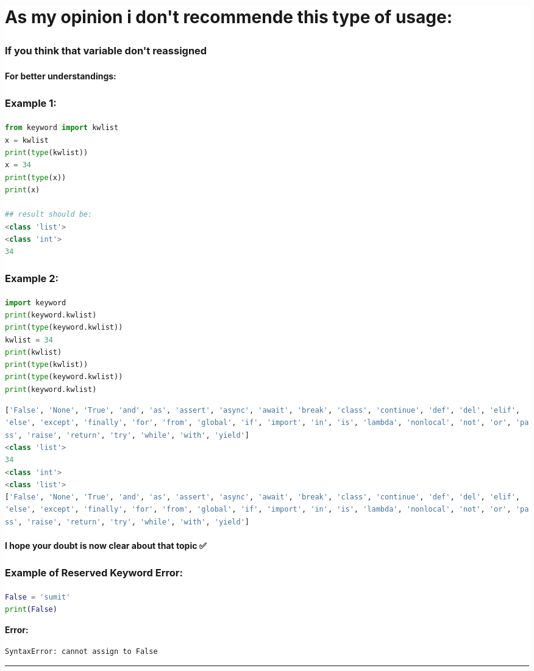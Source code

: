 # As my opinion i don't recommende this type of usage:
### If you think that variable don't reassigned
#### For better understandings:

### Example 1:
```python
from keyword import kwlist
x = kwlist
print(type(kwlist))
x = 34
print(type(x))
print(x)

## result should be:
<class 'list'>
<class 'int'>
34
```

### Example 2:
```python
import keyword
print(keyword.kwlist)
print(type(keyword.kwlist))
kwlist = 34
print(kwlist)
print(type(kwlist))
print(type(keyword.kwlist))
print(keyword.kwlist)
```
```python
['False', 'None', 'True', 'and', 'as', 'assert', 'async', 'await', 'break', 'class', 'continue', 'def', 'del', 'elif', 'else', 'except', 'finally', 'for', 'from', 'global', 'if', 'import', 'in', 'is', 'lambda', 'nonlocal', 'not', 'or', 'pass', 'raise', 'return', 'try', 'while', 'with', 'yield']
<class 'list'>
34
<class 'int'>
<class 'list'>
['False', 'None', 'True', 'and', 'as', 'assert', 'async', 'await', 'break', 'class', 'continue', 'def', 'del', 'elif', 'else', 'except', 'finally', 'for', 'from', 'global', 'if', 'import', 'in', 'is', 'lambda', 'nonlocal', 'not', 'or', 'pass', 'raise', 'return', 'try', 'while', 'with', 'yield']
```
#### I hope your doubt is now clear about that topic ✅

### Example of Reserved Keyword Error:
```python
False = 'sumit'
print(False)
```
**Error:**
```bash
SyntaxError: cannot assign to False
```

---